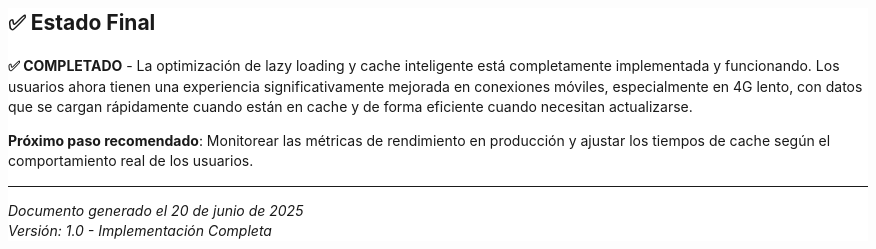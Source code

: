 ## ✅ Estado Final

**✅ COMPLETADO** - La optimización de lazy loading y cache inteligente está completamente implementada y funcionando. Los usuarios ahora tienen una experiencia significativamente mejorada en conexiones móviles, especialmente en 4G lento, con datos que se cargan rápidamente cuando están en cache y de forma eficiente cuando necesitan actualizarse.

**Próximo paso recomendado**: Monitorear las métricas de rendimiento en producción y ajustar los tiempos de cache según el comportamiento real de los usuarios.

---

*Documento generado el 20 de junio de 2025*  
*Versión: 1.0 - Implementación Completa*
